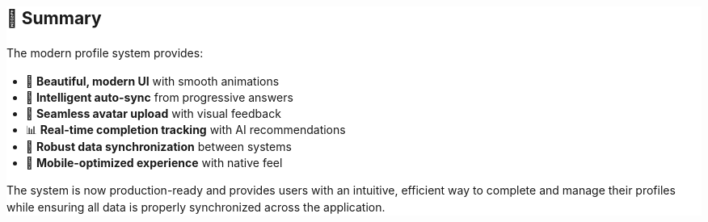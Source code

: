 ## 📝 Summary

The modern profile system provides:
- 🎨 **Beautiful, modern UI** with smooth animations
- 🤖 **Intelligent auto-sync** from progressive answers
- 📸 **Seamless avatar upload** with visual feedback
- 📊 **Real-time completion tracking** with AI recommendations
- 🔄 **Robust data synchronization** between systems
- 📱 **Mobile-optimized experience** with native feel

The system is now production-ready and provides users with an intuitive, efficient way to complete and manage their profiles while ensuring all data is properly synchronized across the application.